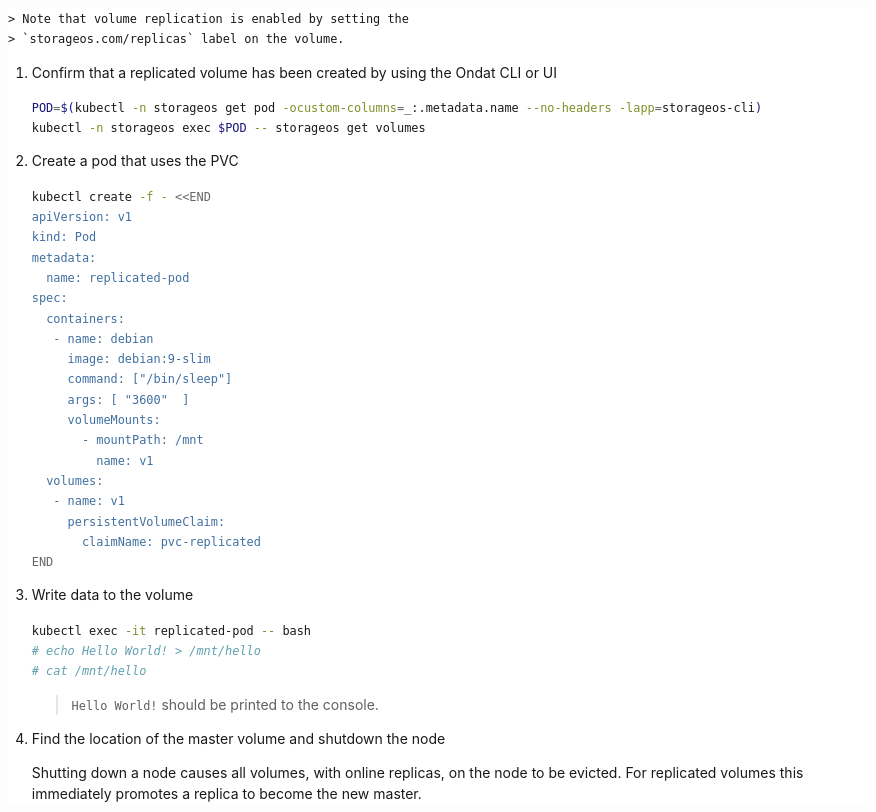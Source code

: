     > Note that volume replication is enabled by setting the
    > `storageos.com/replicas` label on the volume.

1. Confirm that a replicated volume has been created by using the Ondat CLI
   or UI

    ```bash
    POD=$(kubectl -n storageos get pod -ocustom-columns=_:.metadata.name --no-headers -lapp=storageos-cli)
    kubectl -n storageos exec $POD -- storageos get volumes
    ```


1. Create a pod that uses the PVC

    ```bash
    kubectl create -f - <<END
    apiVersion: v1
    kind: Pod
    metadata:
      name: replicated-pod
    spec:
      containers:
       - name: debian
         image: debian:9-slim
         command: ["/bin/sleep"]
         args: [ "3600"  ]
         volumeMounts:
           - mountPath: /mnt
             name: v1
      volumes:
       - name: v1
         persistentVolumeClaim:
           claimName: pvc-replicated
    END
    ```

1. Write data to the volume

    ```bash
    kubectl exec -it replicated-pod -- bash
    # echo Hello World! > /mnt/hello
    # cat /mnt/hello
    ```

    >`Hello World!` should be printed to the console.

1. Find the location of the master volume and shutdown the node

    Shutting down a node causes all volumes, with online replicas, on the node
    to be evicted. For replicated volumes this immediately promotes a replica
    to become the new master.
